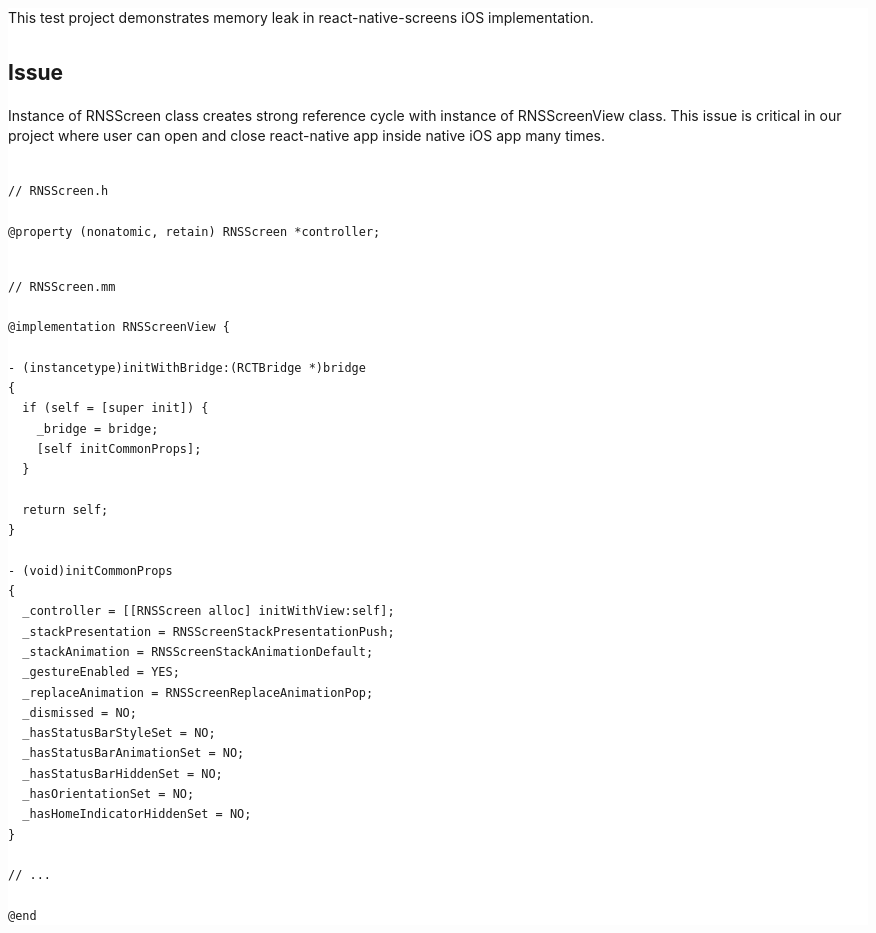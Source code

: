 This test project demonstrates memory leak in react-native-screens iOS implementation.

## Issue

Instance of RNSScreen class creates strong reference cycle with instance of RNSScreenView class.
This issue is critical in our project where user can open and close react-native app inside native iOS app many times.

```objc

// RNSScreen.h

@property (nonatomic, retain) RNSScreen *controller;

```

```objc

// RNSScreen.mm

@implementation RNSScreenView {

- (instancetype)initWithBridge:(RCTBridge *)bridge
{
  if (self = [super init]) {
    _bridge = bridge;
    [self initCommonProps];
  }

  return self;
}

- (void)initCommonProps
{
  _controller = [[RNSScreen alloc] initWithView:self];
  _stackPresentation = RNSScreenStackPresentationPush;
  _stackAnimation = RNSScreenStackAnimationDefault;
  _gestureEnabled = YES;
  _replaceAnimation = RNSScreenReplaceAnimationPop;
  _dismissed = NO;
  _hasStatusBarStyleSet = NO;
  _hasStatusBarAnimationSet = NO;
  _hasStatusBarHiddenSet = NO;
  _hasOrientationSet = NO;
  _hasHomeIndicatorHiddenSet = NO;
}

// ...

@end

```
